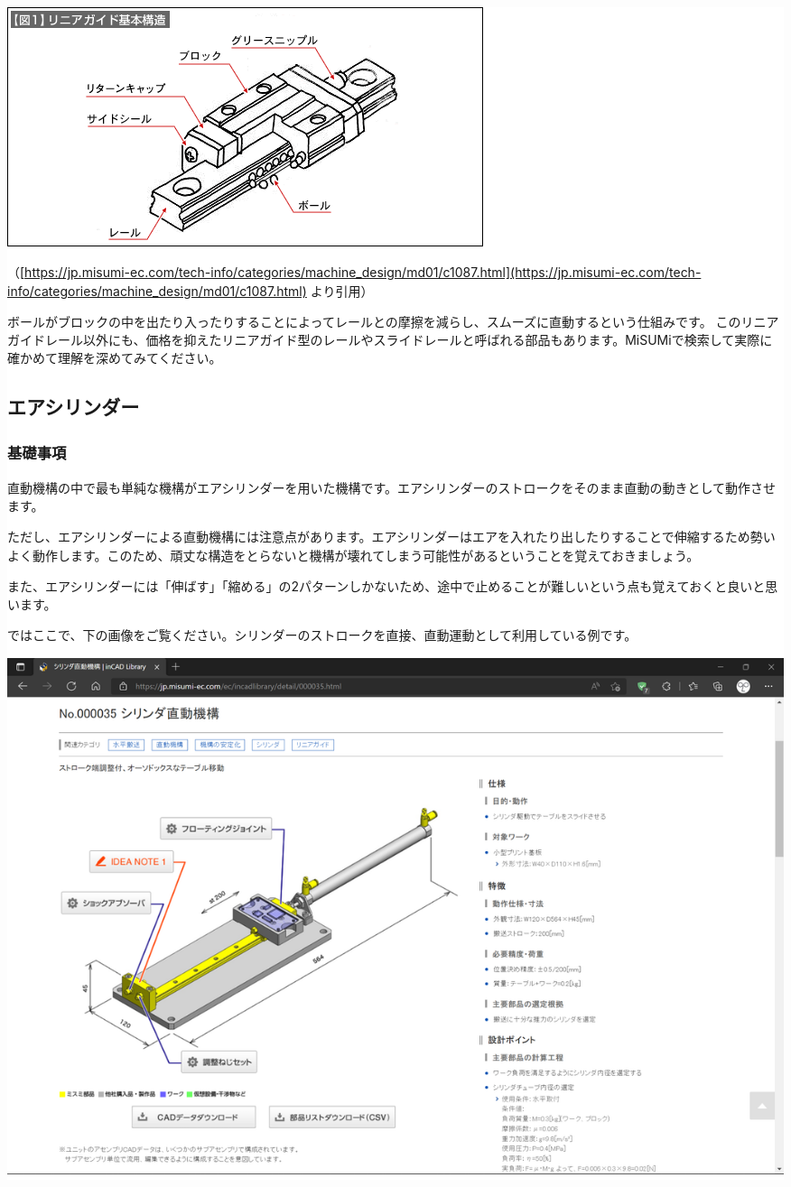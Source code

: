 ![c1087_02](./img/c1087_02.png)

（[https://jp.misumi-ec.com/tech-info/categories/machine_design/md01/c1087.html](https://jp.misumi-ec.com/tech-info/categories/machine_design/md01/c1087.html) より引用）

ボールがブロックの中を出たり入ったりすることによってレールとの摩擦を減らし、スムーズに直動するという仕組みです。
このリニアガイドレール以外にも、価格を抑えたリニアガイド型のレールやスライドレールと呼ばれる部品もあります。MiSUMiで検索して実際に確かめて理解を深めてみてください。


## エアシリンダー
### 基礎事項
直動機構の中で最も単純な機構がエアシリンダーを用いた機構です。エアシリンダーのストロークをそのまま直動の動きとして動作させます。

ただし、エアシリンダーによる直動機構には注意点があります。エアシリンダーはエアを入れたり出したりすることで伸縮するため勢いよく動作します。このため、頑丈な構造をとらないと機構が壊れてしまう可能性があるということを覚えておきましょう。

また、エアシリンダーには「伸ばす」「縮める」の2パターンしかないため、途中で止めることが難しいという点も覚えておくと良いと思います。

ではここで、下の画像をご覧ください。シリンダーのストロークを直接、直動運動として利用している例です。

![スクリーンショット (14) 1](./img/%E3%82%B9%E3%82%AF%E3%83%AA%E3%83%BC%E3%83%B3%E3%82%B7%E3%83%A7%E3%83%83%E3%83%88%20(14)%201.png)
